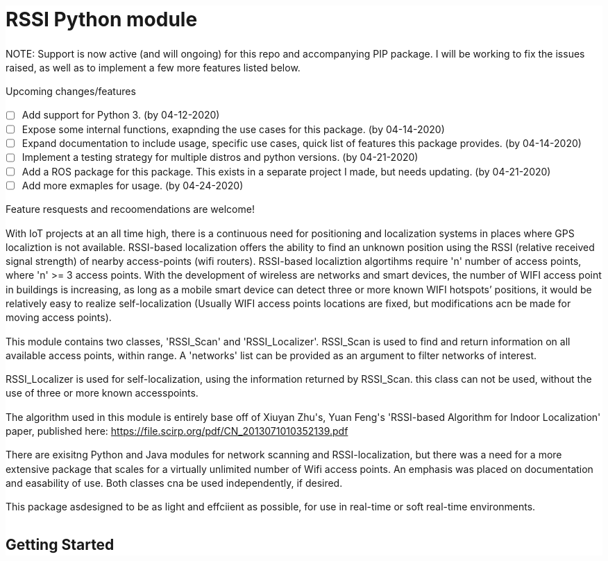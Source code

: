 # RSSI Python module

NOTE: Support is now active (and will ongoing) for this repo and accompanying PIP package.
I will be working to fix the issues raised, as well as to implement a few more features listed below. 

Upcoming changes/features
- [ ] Add support for Python 3. (by 04-12-2020)
- [ ] Expose some internal functions, exapnding the use cases for this package.  (by 04-14-2020)
- [ ] Expand documentation to include usage, specific use cases, quick list of features this package provides.  (by 04-14-2020)
- [ ] Implement a testing strategy for multiple distros and python versions.  (by 04-21-2020)
- [ ] Add a ROS package for this package. This exists in a separate project I made, but needs updating.  (by 04-21-2020)
- [ ] Add more exmaples for usage.  (by 04-24-2020)

Feature resquests and recoomendations are welcome!


With IoT projects at an all time high, there is a continuous need for positioning and localization systems in places where 
GPS localiztion is not available. RSSI-based localization offers the ability to find an unknown position using the 
RSSI (relative received signal strength) of nearby access-points (wifi routers). RSSI-based localiztion algortihms require 'n' number
of access points, where 'n' >= 3 access points. With the development of wireless are networks and smart devices, the number
of WIFI access point in buildings is increasing, as long as a mobile smart device can detect three or more
known WIFI hotspots’ positions, it would be relatively easy to realize self-localization (Usually WIFI access points
locations are fixed, but modifications acn be made for moving access points).

This module contains two classes, 'RSSI_Scan' and 'RSSI_Localizer'.
RSSI_Scan is used to find and return information on all available access points, within range.
A 'networks' list can be provided as an argument to filter networks of interest.

RSSI_Localizer is used for self-localization, using the information returned by RSSI_Scan. this 
class can not be used, without the use of three or more known accesspoints.

The algorithm used in this module is entirely base off of Xiuyan Zhu's, Yuan Feng's 
'RSSI-based Algorithm for Indoor Localization' paper, published here: https://file.scirp.org/pdf/CN_2013071010352139.pdf

There are exisitng Python and Java modules for network scanning and RSSI-localization, but there was a need for 
a more extensive package that scales for a virtually unlimited number of Wifi access points. An emphasis was placed on documentation
and easability of use. Both classes cna be used independently, if desired.

This package asdesigned to be as light and effciient as possible, for use in real-time or soft real-time environments.

## Getting Started
